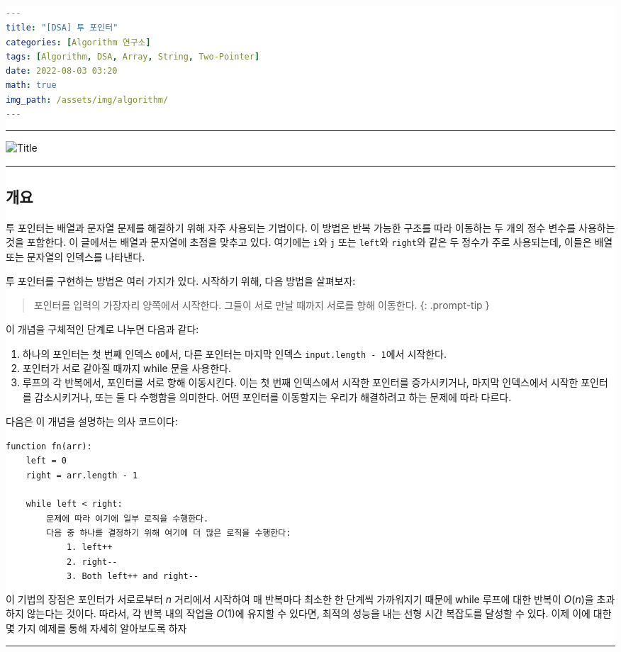 ```yaml
---
title: "[DSA] 투 포인터"
categories: [Algorithm 연구소]
tags: [Algorithm, DSA, Array, String, Two-Pointer]
date: 2022-08-03 03:20
math: true
img_path: /assets/img/algorithm/
---
```


---

![Title](algorithm_title.png)

---

## **개요**

투 포인터는 배열과 문자열 문제를 해결하기 위해 자주 사용되는 기법이다. 이 방법은 반복 가능한 구조를 따라 이동하는 두 개의 정수 변수를 사용하는 것을 포함한다. 이 글에서는 배열과 문자열에 초점을 맞추고 있다. 여기에는 `i`와 `j` 또는 `left`와 `right`와 같은 두 정수가 주로 사용되는데, 이들은 배열 또는 문자열의 인덱스를 나타낸다.

투 포인터를 구현하는 방법은 여러 가지가 있다. 시작하기 위해, 다음 방법을 살펴보자:

> 포인터를 입력의 가장자리 양쪽에서 시작한다. 그들이 서로 만날 때까지 서로를 향해 이동한다.
{: .prompt-tip }

이 개념을 구체적인 단계로 나누면 다음과 같다:

1. 하나의 포인터는 첫 번째 인덱스 `0`에서, 다른 포인터는 마지막 인덱스 `input.length - 1`에서 시작한다.
2. 포인터가 서로 같아질 때까지 while 문을 사용한다.
3. 루프의 각 반복에서, 포인터를 서로 향해 이동시킨다. 이는 첫 번째 인덱스에서 시작한 포인터를 증가시키거나, 마지막 인덱스에서 시작한 포인터를 감소시키거나, 또는 둘 다 수행함을 의미한다. 어떤 포인터를 이동할지는 우리가 해결하려고 하는 문제에 따라 다르다.

다음은 이 개념을 설명하는 의사 코드이다:

```text
function fn(arr):
    left = 0
    right = arr.length - 1

    while left < right:
        문제에 따라 여기에 일부 로직을 수행한다.
        다음 중 하나를 결정하기 위해 여기에 더 많은 로직을 수행한다:
            1. left++
            2. right--
            3. Both left++ and right--
```

이 기법의 장점은 포인터가 서로로부터 $n$ 거리에서 시작하여 매 반복마다 최소한 한 단계씩 가까워지기 때문에 while 루프에 대한 반복이 $O(n)$을 초과하지 않는다는 것이다. 따라서, 각 반복 내의 작업을 $O(1)$에 유지할 수 있다면, 최적의 성능을 내는 선형 시간 복잡도를 달성할 수 있다. 이제 이에 대한 몇 가지 예제를 통해 자세히 알아보도록 하자

---
